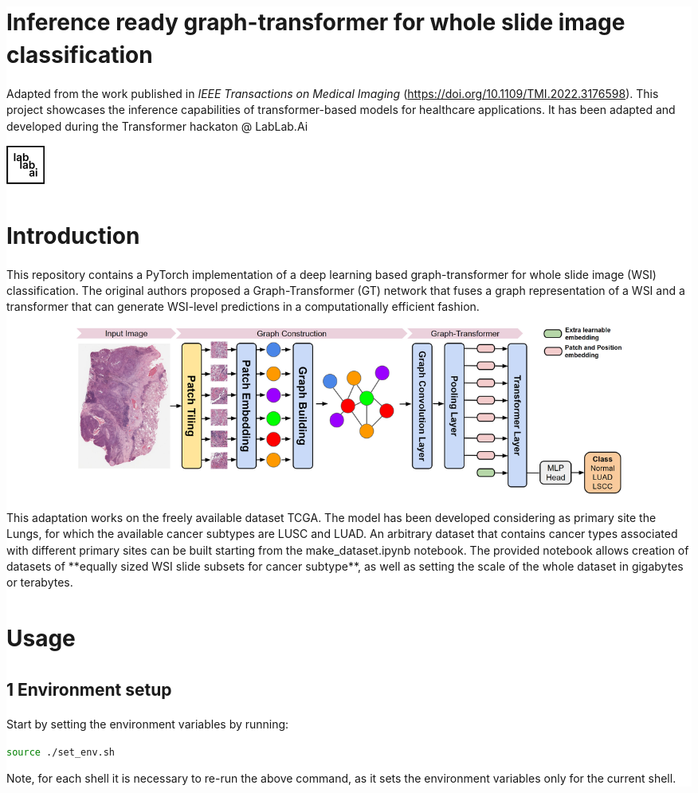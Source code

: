 # Inference ready graph-transformer for whole slide image classification

Adapted from the work published in *IEEE Transactions on Medical Imaging* (https://doi.org/10.1109/TMI.2022.3176598).
This project showcases the inference capabilities of transformer-based models for healthcare applications.
It has been adapted and developed during the Transformer hackaton @ LabLab.Ai<p align=“right”>
<img src="https://raw.githubusercontent.com/Chris1nexus/inference-graph-transformer/master/figures/lablab-logo.png" width=“80%” height=“80%”>
</p> 

# Introduction
This repository contains a PyTorch implementation of a deep learning based graph-transformer for whole slide image (WSI) classification. The original authors proposed a Graph-Transformer (GT) network that fuses a graph representation of a WSI and a transformer that can generate WSI-level predictions in a computationally efficient fashion.

<p align="center">
<img src="https://raw.githubusercontent.com/Chris1nexus/inference-graph-transformer/master/figures/framework.jpg" width="80%" height="80%">
</p>
This adaptation works on the freely available dataset TCGA. 
The model has been developed considering as primary site the Lungs, for which the available cancer subtypes are LUSC and LUAD.
An arbitrary dataset that contains cancer types associated with different primary sites can be built starting from the make_dataset.ipynb notebook.
The provided notebook allows creation of datasets of **equally sized WSI slide subsets for cancer subtype**, as well as setting the scale of the whole dataset in gigabytes or terabytes.



# Usage
## 1 Environment setup
Start by setting the environment variables by running:
```bash
source ./set_env.sh
```
Note, for each shell it is necessary to re-run the above command, as it sets the environment variables only for the current shell.
